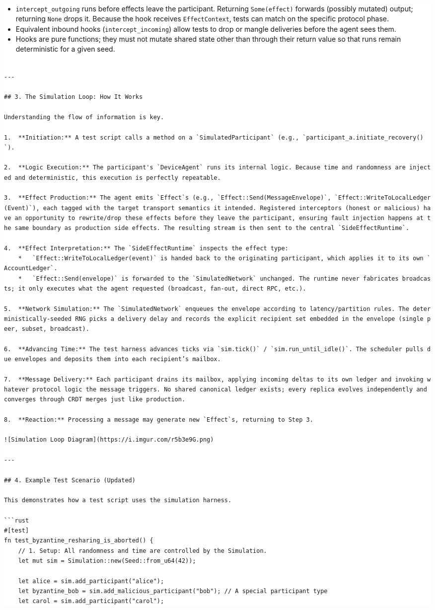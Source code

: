 - `intercept_outgoing` runs before effects leave the participant. Returning `Some(effect)` forwards (possibly mutated) output; returning `None` drops it. Because the hook receives `EffectContext`, tests can match on the specific protocol phase.
- Equivalent inbound hooks (`intercept_incoming`) allow tests to drop or mangle deliveries before the agent sees them.
- Hooks are pure functions; they must not mutate shared state other than through their return value so that runs remain deterministic for a given seed.
```

---

## 3. The Simulation Loop: How It Works

Understanding the flow of information is key.

1.  **Initiation:** A test script calls a method on a `SimulatedParticipant` (e.g., `participant_a.initiate_recovery()`).

2.  **Logic Execution:** The participant's `DeviceAgent` runs its internal logic. Because time and randomness are injected and deterministic, this execution is perfectly repeatable.

3.  **Effect Production:** The agent emits `Effect`s (e.g., `Effect::Send(MessageEnvelope)`, `Effect::WriteToLocalLedger(Event)`), each tagged with the target transport semantics it intended. Registered interceptors (honest or malicious) have an opportunity to rewrite/drop these effects before they leave the participant, ensuring fault injection happens at the same boundary as production side effects. The resulting stream is then sent to the central `SideEffectRuntime`.

4.  **Effect Interpretation:** The `SideEffectRuntime` inspects the effect type:
    *   `Effect::WriteToLocalLedger(event)` is handed back to the originating participant, which applies it to its own `AccountLedger`.
    *   `Effect::Send(envelope)` is forwarded to the `SimulatedNetwork` unchanged. The runtime never fabricates broadcasts; it only executes what the agent requested (broadcast, fan-out, direct RPC, etc.).

5.  **Network Simulation:** The `SimulatedNetwork` enqueues the envelope according to latency/partition rules. The deterministically-seeded RNG picks a delivery delay and records the explicit recipient set embedded in the envelope (single peer, subset, broadcast).

6.  **Advancing Time:** The test harness advances ticks via `sim.tick()` / `sim.run_until_idle()`. The scheduler pulls due envelopes and deposits them into each recipient’s mailbox.

7.  **Message Delivery:** Each participant drains its mailbox, applying incoming deltas to its own ledger and invoking whatever protocol logic the message triggers. No shared canonical ledger exists; every replica evolves independently and converges through CRDT merges just like production.

8.  **Reaction:** Processing a message may generate new `Effect`s, returning to Step 3.

![Simulation Loop Diagram](https://i.imgur.com/r5b3e9G.png)

---

## 4. Example Test Scenario (Updated)

This demonstrates how a test script uses the simulation harness.

```rust
#[test]
fn test_byzantine_resharing_is_aborted() {
    // 1. Setup: All randomness and time are controlled by the Simulation.
    let mut sim = Simulation::new(Seed::from_u64(42));

    let alice = sim.add_participant("alice");
    let byzantine_bob = sim.add_malicious_participant("bob"); // A special participant type
    let carol = sim.add_participant("carol");
```